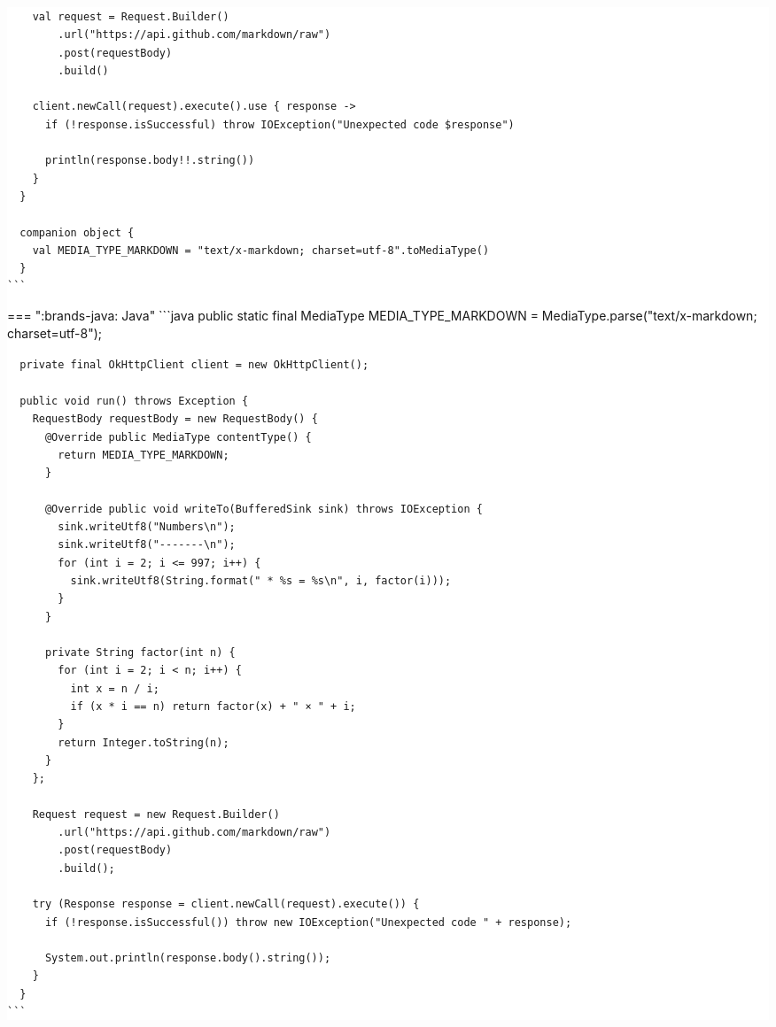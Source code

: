         val request = Request.Builder()
            .url("https://api.github.com/markdown/raw")
            .post(requestBody)
            .build()
    
        client.newCall(request).execute().use { response ->
          if (!response.isSuccessful) throw IOException("Unexpected code $response")
    
          println(response.body!!.string())
        }
      }
    
      companion object {
        val MEDIA_TYPE_MARKDOWN = "text/x-markdown; charset=utf-8".toMediaType()
      }
    ```
=== ":brands-java: Java"
    ```java
      public static final MediaType MEDIA_TYPE_MARKDOWN
          = MediaType.parse("text/x-markdown; charset=utf-8");
    
      private final OkHttpClient client = new OkHttpClient();
    
      public void run() throws Exception {
        RequestBody requestBody = new RequestBody() {
          @Override public MediaType contentType() {
            return MEDIA_TYPE_MARKDOWN;
          }
    
          @Override public void writeTo(BufferedSink sink) throws IOException {
            sink.writeUtf8("Numbers\n");
            sink.writeUtf8("-------\n");
            for (int i = 2; i <= 997; i++) {
              sink.writeUtf8(String.format(" * %s = %s\n", i, factor(i)));
            }
          }
    
          private String factor(int n) {
            for (int i = 2; i < n; i++) {
              int x = n / i;
              if (x * i == n) return factor(x) + " × " + i;
            }
            return Integer.toString(n);
          }
        };
    
        Request request = new Request.Builder()
            .url("https://api.github.com/markdown/raw")
            .post(requestBody)
            .build();
    
        try (Response response = client.newCall(request).execute()) {
          if (!response.isSuccessful()) throw new IOException("Unexpected code " + response);
    
          System.out.println(response.body().string());
        }
      }
    ```
 